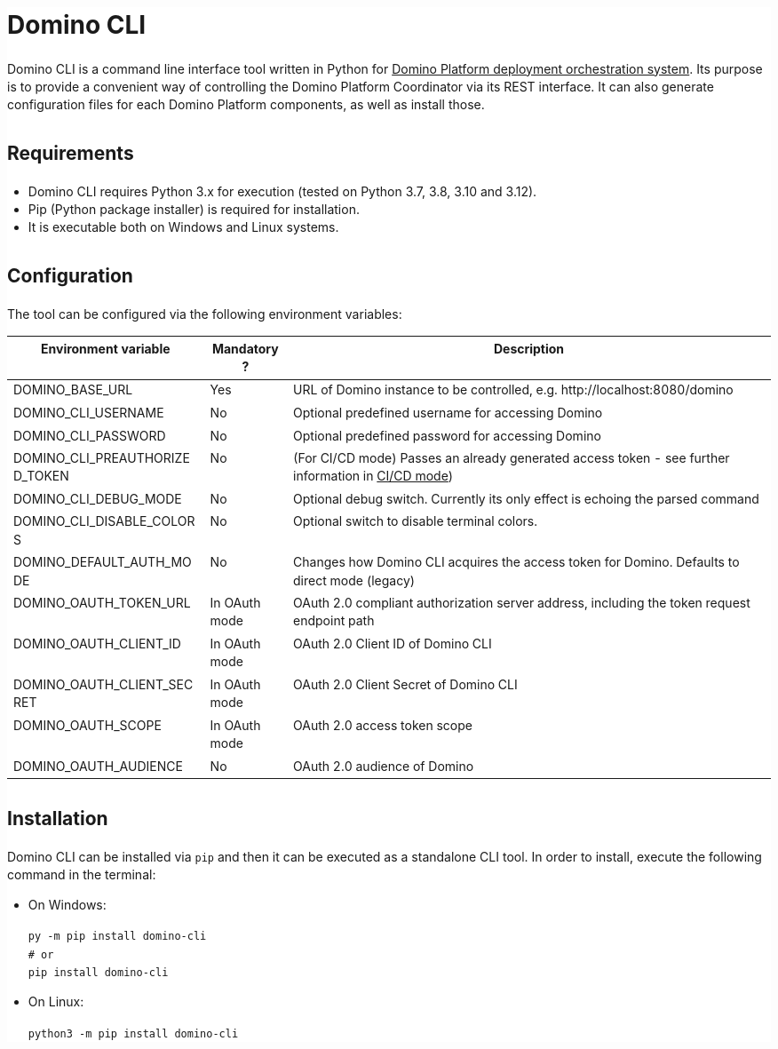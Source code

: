 # Domino CLI

Domino CLI is a command line interface tool written in Python for 
[Domino Platform deployment orchestration system](https://github.com/petersmith-hun/domino-platform).
Its purpose is to provide a convenient way of controlling the Domino Platform Coordinator via its REST interface. It can 
also generate configuration files for each Domino Platform components, as well as install those.

## Requirements

* Domino CLI requires Python 3.x for execution (tested on Python 3.7, 3.8, 3.10 and 3.12).
* Pip (Python package installer) is required for installation.
* It is executable both on Windows and Linux systems.

## Configuration

The tool can be configured via the following environment variables:

| Environment variable           | Mandatory?    | Description                                                                                                      |
|--------------------------------|---------------|------------------------------------------------------------------------------------------------------------------|
| DOMINO_BASE_URL                | Yes           | URL of Domino instance to be controlled, e.g. http://localhost:8080/domino                                       |
| DOMINO_CLI_USERNAME            | No            | Optional predefined username for accessing Domino                                                                |
| DOMINO_CLI_PASSWORD            | No            | Optional predefined password for accessing Domino                                                                |
| DOMINO_CLI_PREAUTHORIZED_TOKEN | No            | (For CI/CD mode) Passes an already generated access token - see further information in [CI/CD mode](#cicd-mode)) |
| DOMINO_CLI_DEBUG_MODE          | No            | Optional debug switch. Currently its only effect is echoing the parsed command                                   |
| DOMINO_CLI_DISABLE_COLORS      | No            | Optional switch to disable terminal colors.                                                                      |
| DOMINO_DEFAULT_AUTH_MODE       | No            | Changes how Domino CLI acquires the access token for Domino. Defaults to direct mode (legacy)                    |
| DOMINO_OAUTH_TOKEN_URL         | In OAuth mode | OAuth 2.0 compliant authorization server address, including the token request endpoint path                      |
| DOMINO_OAUTH_CLIENT_ID         | In OAuth mode | OAuth 2.0 Client ID of Domino CLI                                                                                |
| DOMINO_OAUTH_CLIENT_SECRET     | In OAuth mode | OAuth 2.0 Client Secret of Domino CLI                                                                            |
| DOMINO_OAUTH_SCOPE             | In OAuth mode | OAuth 2.0 access token scope                                                                                     |                                                                                         
| DOMINO_OAUTH_AUDIENCE          | No            | OAuth 2.0 audience of Domino                                                                                     |

## Installation

Domino CLI can be installed via `pip` and then it can be executed as a standalone CLI tool. In order to install,
execute the following command in the terminal:

* On Windows:
    ```shell
    py -m pip install domino-cli
    # or
    pip install domino-cli
    ```
* On Linux:
    ```shell
    python3 -m pip install domino-cli
    ```
